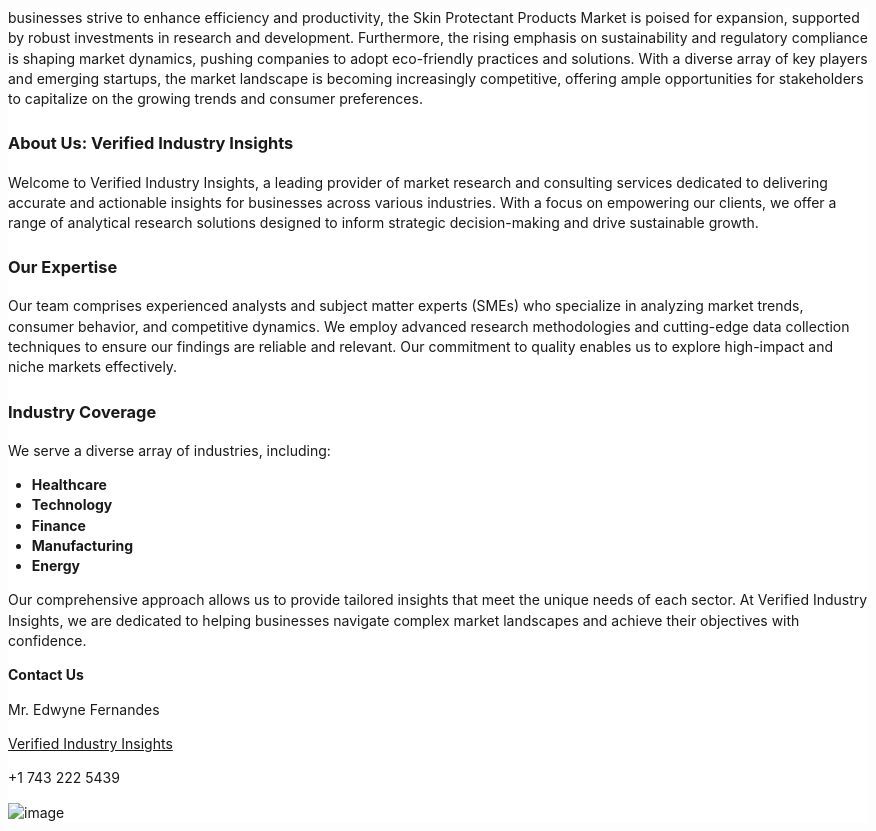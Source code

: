 businesses strive to enhance efficiency and productivity, the Skin Protectant Products Market is poised for expansion, supported by robust investments in research and development. Furthermore, the rising emphasis on sustainability and regulatory compliance is shaping market dynamics, pushing companies to adopt eco-friendly practices and solutions. With a diverse array of key players and emerging startups, the market landscape is becoming increasingly competitive, offering ample opportunities for stakeholders to capitalize on the growing trends and consumer preferences.</p><h3>About Us: Verified Industry Insights</h3><p>Welcome to Verified Industry Insights, a leading provider of market research and consulting services dedicated to delivering accurate and actionable insights for businesses across various industries. With a focus on empowering our clients, we offer a range of analytical research solutions designed to inform strategic decision-making and drive sustainable growth.</p><h3>Our Expertise</h3><p>Our team comprises experienced analysts and subject matter experts (SMEs) who specialize in analyzing market trends, consumer behavior, and competitive dynamics. We employ advanced research methodologies and cutting-edge data collection techniques to ensure our findings are reliable and relevant. Our commitment to quality enables us to explore high-impact and niche markets effectively.</p><h3>Industry Coverage</h3><p>We serve a diverse array of industries, including:</p><ul><li><strong>Healthcare</strong></li><li><strong>Technology</strong></li><li><strong>Finance</strong></li><li><strong>Manufacturing</strong></li><li><strong>Energy</strong></li></ul><p>Our comprehensive approach allows us to provide tailored insights that meet the unique needs of each sector. At Verified Industry Insights, we are dedicated to helping businesses navigate complex market landscapes and achieve their objectives with confidence.</p><p><strong>Contact Us</strong></p><p>Mr. Edwyne Fernandes</p><p><a href="https://www.verifiedindustryinsights.com/">Verified Industry Insights</a></p><p>+1 743 222 5439</p>
![image](https://github.com/user-attachments/assets/a6f4d39a-ddce-4eb5-8f9b-49ba0bcb100b)
